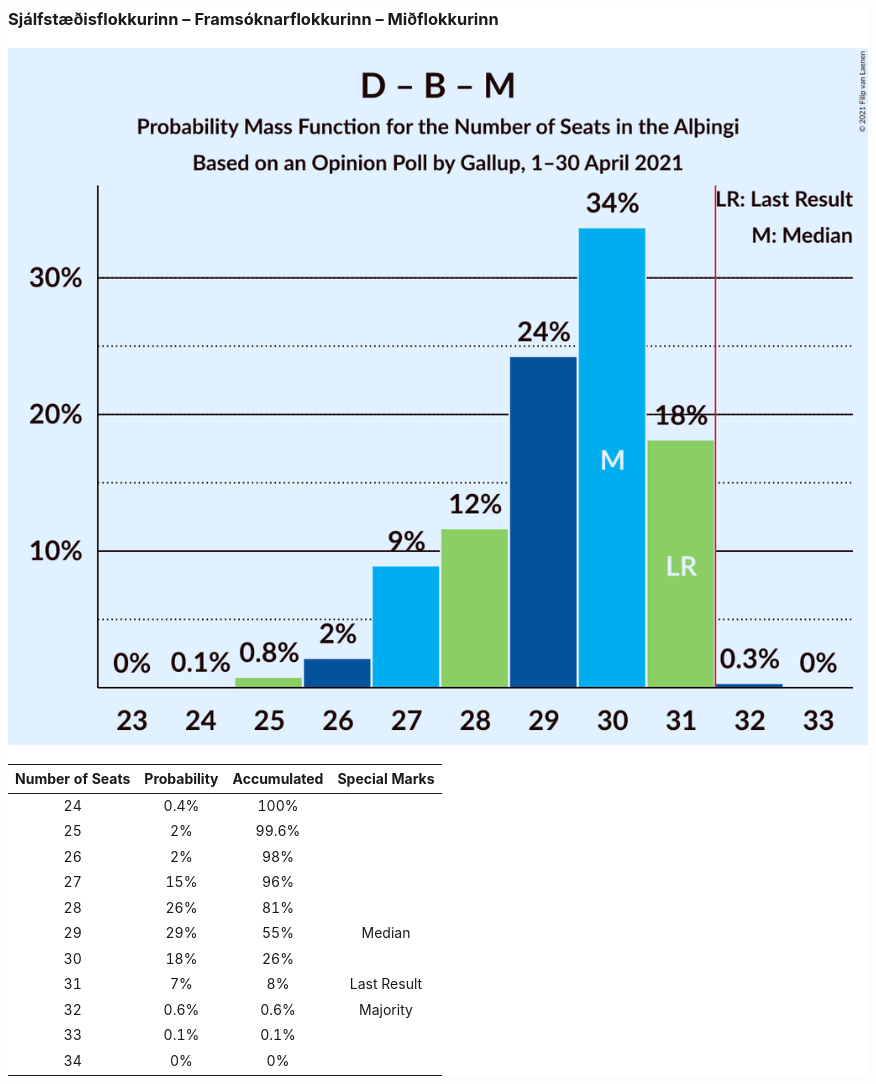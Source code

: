 ### Sjálfstæðisflokkurinn – Framsóknarflokkurinn – Miðflokkurinn

![Graph with seats probability mass function not yet produced](2021-04-30-Gallup-coalitions-seats-pmf-d–b–m.png "Seats Probability Mass Function")

| Number of Seats | Probability | Accumulated | Special Marks |
|:---------------:|:-----------:|:-----------:|:-------------:|
| 24 | 0.4% | 100% |  |
| 25 | 2% | 99.6% |  |
| 26 | 2% | 98% |  |
| 27 | 15% | 96% |  |
| 28 | 26% | 81% |  |
| 29 | 29% | 55% | Median |
| 30 | 18% | 26% |  |
| 31 | 7% | 8% | Last Result |
| 32 | 0.6% | 0.6% | Majority |
| 33 | 0.1% | 0.1% |  |
| 34 | 0% | 0% |  |

